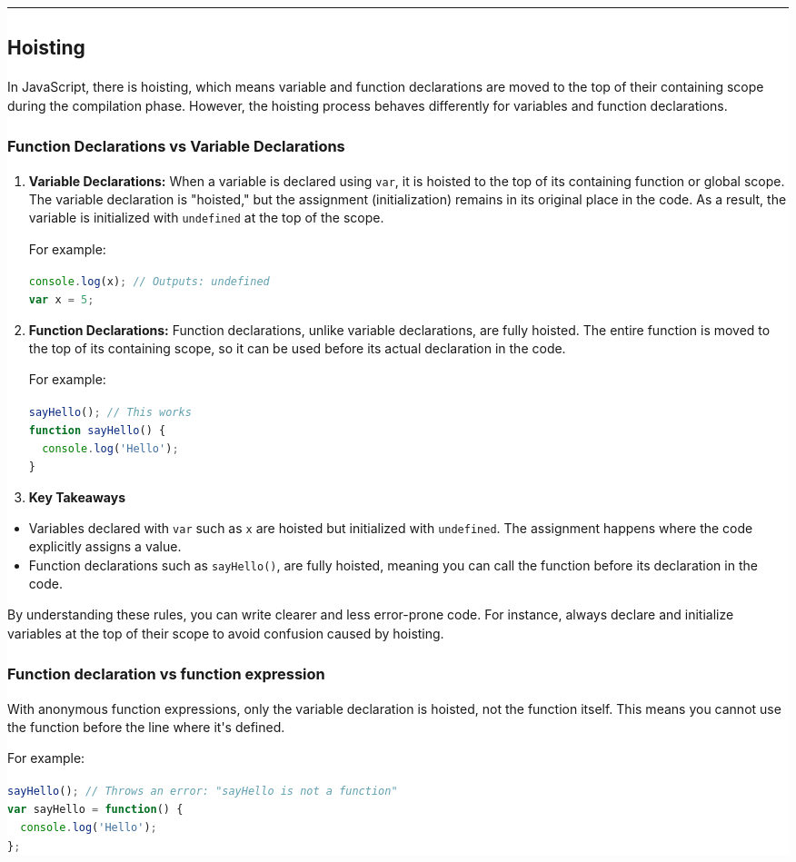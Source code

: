 ----

## Hoisting

In JavaScript, there is hoisting, which means variable and function declarations are moved to the top of their containing scope during the compilation phase. However, the hoisting process behaves differently for variables and function declarations.

### Function Declarations vs Variable Declarations

1. **Variable Declarations:** When a variable is declared using `var`, it is hoisted to the top of its containing function or global scope. The variable declaration is "hoisted," but the assignment (initialization) remains in its original place in the code. As a result, the variable is initialized with `undefined` at the top of the scope.

   For example:
   ```javascript
   console.log(x); // Outputs: undefined
   var x = 5;
   ```

2. **Function Declarations:** Function declarations, unlike variable declarations, are fully hoisted. The entire function is moved to the top of its containing scope, so it can be used before its actual declaration in the code.

   For example:
   ```javascript
   sayHello(); // This works
   function sayHello() {
     console.log('Hello');
   }
   ```

3. **Key Takeaways**

- Variables declared with `var` such as `x` are hoisted but initialized with `undefined`. The assignment happens where the code explicitly assigns a value.
- Function declarations such as `sayHello()`, are fully hoisted, meaning you can call the function before its declaration in the code.

By understanding these rules, you can write clearer and less error-prone code. For instance, always declare and initialize variables at the top of their scope to avoid confusion caused by hoisting.

### Function declaration vs function expression

With anonymous function expressions, only the variable declaration is hoisted, not the function itself. This means you cannot use the function before the line where it's defined.

   For example:
   ```javascript
   sayHello(); // Throws an error: "sayHello is not a function"
   var sayHello = function() {
     console.log('Hello');
   };
   ```
